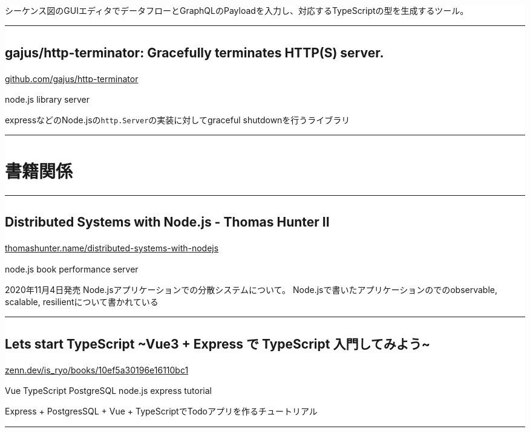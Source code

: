 シーケンス図のGUIエディタでデータフローとGraphQLのPayloadを入力し、対応するTypeScriptの型を生成するツール。


----

## gajus/http-terminator: Gracefully terminates HTTP(S) server.
[github.com/gajus/http-terminator](https://github.com/gajus/http-terminator "gajus/http-terminator: Gracefully terminates HTTP(S) server.")
<p class="jser-tags jser-tag-icon"><span class="jser-tag">node.js</span> <span class="jser-tag">library</span> <span class="jser-tag">server</span></p>

expressなどのNode.jsの`http.Server`の実装に対してgraceful shutdownを行うライブラリ


----
<h1 class="site-genre">書籍関係</h1>

----

## Distributed Systems with Node.js - Thomas Hunter II
[thomashunter.name/distributed-systems-with-nodejs](https://thomashunter.name/distributed-systems-with-nodejs "Distributed Systems with Node.js - Thomas Hunter II")
<p class="jser-tags jser-tag-icon"><span class="jser-tag">node.js</span> <span class="jser-tag">book</span> <span class="jser-tag">performance</span> <span class="jser-tag">server</span></p>

2020年11月4日発売
Node.jsアプリケーションでの分散システムについて。
Node.jsで書いたアプリケーションのでのobservable, scalable, resilientについて書かれている


----

## Lets start TypeScript ~Vue3 + Express で TypeScript 入門してみよう~
[zenn.dev/is\_ryo/books/10ef5a30196e16110bc1](https://zenn.dev/is_ryo/books/10ef5a30196e16110bc1 "Lets start TypeScript ~Vue3 + Express で TypeScript 入門してみよう~")
<p class="jser-tags jser-tag-icon"><span class="jser-tag">Vue</span> <span class="jser-tag">TypeScript</span> <span class="jser-tag">PostgreSQL</span> <span class="jser-tag">node.js</span> <span class="jser-tag">express</span> <span class="jser-tag">tutorial</span></p>

Express + PostgresSQL + Vue + TypeScriptでTodoアプリを作るチュートリアル


----
